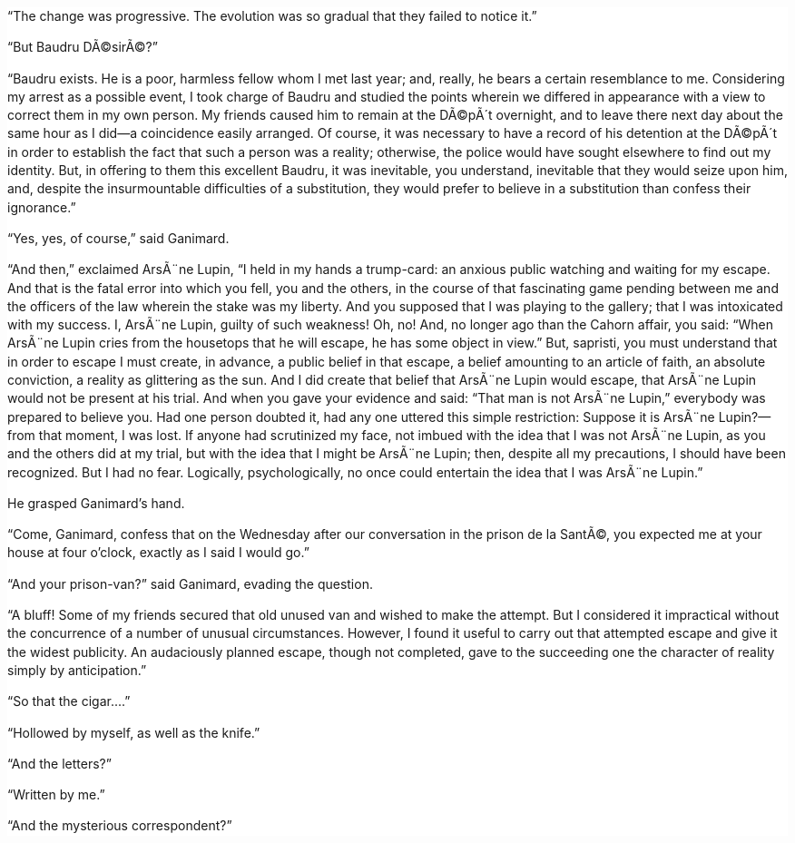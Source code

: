 “The change was progressive. The evolution was so gradual that they failed to notice it.”

“But Baudru DÃ©sirÃ©?”

“Baudru exists. He is a poor, harmless fellow whom I met last year; and, really, he bears a certain resemblance to me. Considering my arrest as a possible event, I took charge of Baudru and studied the points wherein we differed in appearance with a view to correct them in my own person. My friends caused him to remain at the DÃ©pÃ´t overnight, and to leave there next day about the same hour as I did—a coincidence easily arranged. Of course, it was necessary to have a record of his detention at the DÃ©pÃ´t in order to establish the fact that such a person was a reality; otherwise, the police would have sought elsewhere to find out my identity. But, in offering to them this excellent Baudru, it was inevitable, you understand, inevitable that they would seize upon him, and, despite the insurmountable difficulties of a substitution, they would prefer to believe in a substitution than confess their ignorance.”

“Yes, yes, of course,” said Ganimard.

“And then,” exclaimed ArsÃ¨ne Lupin, “I held in my hands a trump-card: an anxious public watching and waiting for my escape. And that is the fatal error into which you fell, you and the others, in the course of that fascinating game pending between me and the officers of the law wherein the stake was my liberty. And you supposed that I was playing to the gallery; that I was intoxicated with my success. I, ArsÃ¨ne Lupin, guilty of such weakness! Oh, no! And, no longer ago than the Cahorn affair, you said: “When ArsÃ¨ne Lupin cries from the housetops that he will escape, he has some object in view.” But, sapristi, you must understand that in order to escape I must create, in advance, a public belief in that escape, a belief amounting to an article of faith, an absolute conviction, a reality as glittering as the sun. And I did create that belief that ArsÃ¨ne Lupin would escape, that ArsÃ¨ne Lupin would not be present at his trial. And when you gave your evidence and said: “That man is not ArsÃ¨ne Lupin,” everybody was prepared to believe you. Had one person doubted it, had any one uttered this simple restriction: Suppose it is ArsÃ¨ne Lupin?—from that moment, I was lost. If anyone had scrutinized my face, not imbued with the idea that I was not ArsÃ¨ne Lupin, as you and the others did at my trial, but with the idea that I might be ArsÃ¨ne Lupin; then, despite all my precautions, I should have been recognized. But I had no fear. Logically, psychologically, no once could entertain the idea that I was ArsÃ¨ne Lupin.”

He grasped Ganimard’s hand.

“Come, Ganimard, confess that on the Wednesday after our conversation in the prison de la SantÃ©, you expected me at your house at four o’clock, exactly as I said I would go.”

“And your prison-van?” said Ganimard, evading the question.

“A bluff! Some of my friends secured that old unused van and wished to make the attempt. But I considered it impractical without the concurrence of a number of unusual circumstances. However, I found it useful to carry out that attempted escape and give it the widest publicity. An audaciously planned escape, though not completed, gave to the succeeding one the character of reality simply by anticipation.”

“So that the cigar....”

“Hollowed by myself, as well as the knife.”

“And the letters?”

“Written by me.”

“And the mysterious correspondent?”
